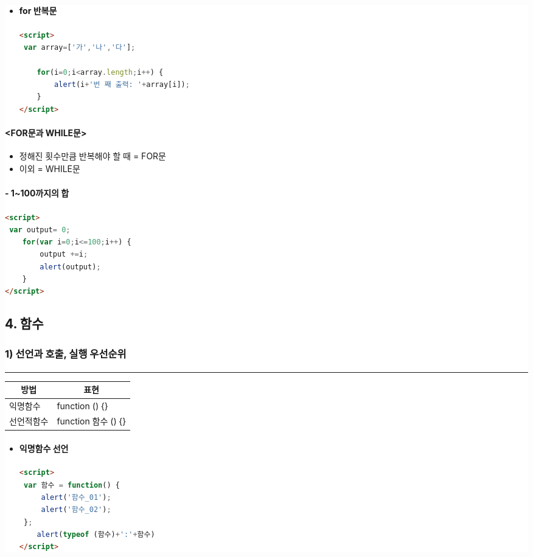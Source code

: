 - #### for 반복문

  ``` html
  <script>
   var array=['가','나','다'];
      
      for(i=0;i<array.length;i++) {
          alert(i+'번 째 출력: '+array[i]);
      }
  </script>
  ```

####  <FOR문과 WHILE문>

- 정해진 횟수만큼 반복해야 할 때 = FOR문
- 이외 = WHILE문

####   - 1~100까지의 합

``` html
<script>
 var output= 0;
    for(var i=0;i<=100;i++) {
        output +=i;
        alert(output);
    }
</script>
```



## 4. 함수

###  1) 선언과 호출, 실행 우선순위

---

| 방법       | 표현                |
| ---------- | ------------------- |
| 익명함수   | function () {}      |
| 선언적함수 | function 함수 () {} |

- #### 익명함수 선언

  ``` html
  <script>
   var 함수 = function() {
       alert('함수_01');
       alert('함수_02');
   };
      alert(typeof (함수)+':'+함수)
  </script>
  ```
